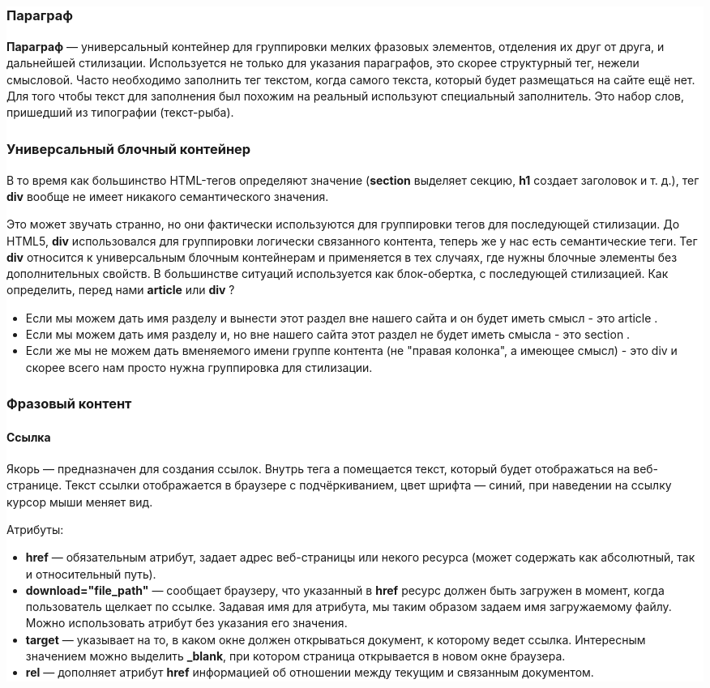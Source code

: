 ### Параграф
**Параграф** — универсальный контейнер для группировки мелких фразовых элементов, отделения их друг от друга, и дальнейшей
стилизации. Используется не только для указания параграфов, это скорее структурный тег, нежели смысловой.
Часто необходимо заполнить тег текстом, когда самого текста, который будет размещаться на сайте ещё нет. Для того чтобы
текст для заполнения был похожим на реальный используют специальный заполнитель. Это набор слов, пришедший из типографии
(текст-рыба).
### Универсальный блочный контейнер
В то время как большинство HTML-тегов определяют значение (**section** выделяет секцию, **h1** создает заголовок и т. д.),
тег **div** вообще не имеет никакого семантического значения.

Это может звучать странно, но они фактически используются для группировки тегов для последующей стилизации. До HTML5,
**div** использовался для группировки логически связанного контента, теперь же у нас есть семантические теги.
Тег **div** относится к универсальным блочным контейнерам и применяется в тех случаях, где нужны блочные элементы без
дополнительных свойств. В большинстве ситуаций используется как блок-обертка, с последующей стилизацией.
Как определить, перед нами **article** или **div** ?
* Если мы можем дать имя разделу и вынести этот раздел вне нашего сайта и он будет иметь смысл - это article .
* Если мы можем дать имя разделу и, но вне нашего сайта этот раздел не будет иметь смысла - это section .
* Если же мы не можем дать вменяемого имени группе контента (не "правая колонка", а имеющее смысл) - это div и скорее
  всего нам просто нужна группировка для стилизации.

### Фразовый контент
#### Ссылка
Якорь — предназначен для создания ссылок. Внутрь тега a помещается текст, который будет отображаться на веб-странице.
Текст ссылки отображается в браузере с подчёркиванием, цвет шрифта — синий, при наведении на ссылку курсор мыши меняет вид.

Атрибуты:
* **href** — обязательным атрибут, задает адрес веб-страницы или некого ресурса (может содержать как абсолютный, так
  и относительный путь).
* **download="file_path"** — сообщает браузеру, что указанный в **href** ресурс должен быть загружен в момент, когда
  пользователь щелкает по ссылке. Задавая имя для атрибута, мы таким образом задаем имя загружаемому файлу.
  Можно использовать атрибут без указания его значения.
* **target** — указывает на то, в каком окне должен открываться документ, к которому ведет ссылка. Интересным значением
  можно выделить **_blank**, при котором страница открывается в новом окне браузера.
* **rel** — дополняет атрибут **href** информацией об отношении между текущим и связанным документом.
